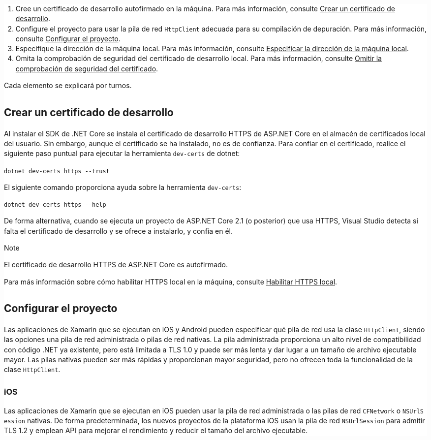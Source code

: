 1. Cree un certificado de desarrollo autofirmado en la máquina. Para más información, consulte [Crear un certificado de desarrollo](#create-a-development-certificate).
1. Configure el proyecto para usar la pila de red `HttpClient` adecuada para su compilación de depuración. Para más información, consulte [Configurar el proyecto](#configure-your-project).
1. Especifique la dirección de la máquina local. Para más información, consulte [Especificar la dirección de la máquina local](#specify-the-local-machine-address).
1. Omita la comprobación de seguridad del certificado de desarrollo local. Para más información, consulte [Omitir la comprobación de seguridad del certificado](#bypass-the-certificate-security-check).

Cada elemento se explicará por turnos.

## <a name="create-a-development-certificate"></a>Crear un certificado de desarrollo

Al instalar el SDK de .NET Core se instala el certificado de desarrollo HTTPS de ASP.NET Core en el almacén de certificados local del usuario. Sin embargo, aunque el certificado se ha instalado, no es de confianza. Para confiar en el certificado, realice el siguiente paso puntual para ejecutar la herramienta `dev-certs` de dotnet:

```dotnetcli
dotnet dev-certs https --trust
```

El siguiente comando proporciona ayuda sobre la herramienta `dev-certs`:

```dotnetcli
dotnet dev-certs https --help
```

De forma alternativa, cuando se ejecuta un proyecto de ASP.NET Core 2.1 (o posterior) que usa HTTPS, Visual Studio detecta si falta el certificado de desarrollo y se ofrece a instalarlo, y confía en él.

> [!NOTE]
> El certificado de desarrollo HTTPS de ASP.NET Core es autofirmado.

Para más información sobre cómo habilitar HTTPS local en la máquina, consulte [Habilitar HTTPS local](/aspnet/core/getting-started#enable-local-https).

## <a name="configure-your-project"></a>Configurar el proyecto

Las aplicaciones de Xamarin que se ejecutan en iOS y Android pueden especificar qué pila de red usa la clase `HttpClient`, siendo las opciones una pila de red administrada o pilas de red nativas. La pila administrada proporciona un alto nivel de compatibilidad con código .NET ya existente, pero está limitada a TLS 1.0 y puede ser más lenta y dar lugar a un tamaño de archivo ejecutable mayor. Las pilas nativas pueden ser más rápidas y proporcionan mayor seguridad, pero no ofrecen toda la funcionalidad de la clase `HttpClient`.

### <a name="ios"></a>iOS

Las aplicaciones de Xamarin que se ejecutan en iOS pueden usar la pila de red administrada o las pilas de red `CFNetwork` o `NSUrlSession` nativas. De forma predeterminada, los nuevos proyectos de la plataforma iOS usan la pila de red `NSUrlSession` para admitir TLS 1.2 y emplean API para mejorar el rendimiento y reducir el tamaño del archivo ejecutable.
